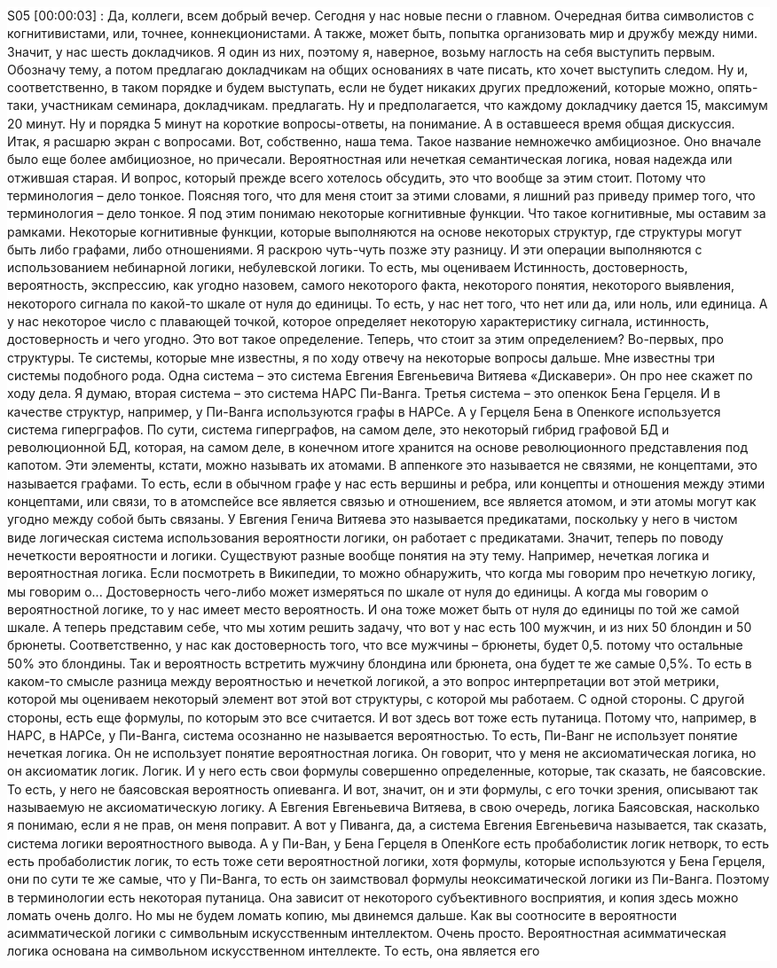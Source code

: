 S05 [00:00:03]  : Да, коллеги, всем добрый вечер. Сегодня у нас новые песни о главном. Очередная битва символистов с когнитивистами, или, точнее, коннекционистами. А также, может быть, попытка организовать мир и дружбу между ними. Значит, у нас шесть докладчиков. Я один из них, поэтому я, наверное, возьму наглость на себя выступить первым. Обозначу тему, а потом предлагаю докладчикам на общих основаниях в чате писать, кто хочет выступить следом. Ну и, соответственно, в таком порядке и будем выступать, если не будет никаких других предложений, которые можно, опять-таки, участникам семинара, докладчикам. предлагать. Ну и предполагается, что каждому докладчику дается 15, максимум 20 минут. Ну и порядка 5 минут на короткие вопросы-ответы, на понимание. А в оставшееся время общая дискуссия. Итак, я расшарю экран с вопросами. Вот, собственно, наша тема. Такое название немножечко амбициозное. Оно вначале было еще более амбициозное, но причесали. Вероятностная или нечеткая семантическая логика, новая надежда или отжившая старая. И вопрос, который прежде всего хотелось обсудить, это что вообще за этим стоит. Потому что терминология – дело тонкое. Поясняя того, что для меня стоит за этими словами, я лишний раз приведу пример того, что терминология – дело тонкое. Я под этим понимаю некоторые когнитивные функции. Что такое когнитивные, мы оставим за рамками. Некоторые когнитивные функции, которые выполняются на основе некоторых структур, где структуры могут быть либо графами, либо отношениями. Я раскрою чуть-чуть позже эту разницу. И эти операции выполняются с использованием небинарной логики, небулевской логики. То есть, мы оцениваем Истинность, достоверность, вероятность, экспрессию, как угодно назовем, самого некоторого факта, некоторого понятия, некоторого выявления, некоторого сигнала по какой-то шкале от нуля до единицы. То есть, у нас нет того, что нет или да, или ноль, или единица. А у нас некоторое число с плавающей точкой, которое определяет некоторую характеристику сигнала, истинность, достоверность и чего угодно. Это вот такое определение. Теперь, что стоит за этим определением? Во-первых, про структуры. Те системы, которые мне известны, я по ходу отвечу на некоторые вопросы дальше. Мне известны три системы подобного рода. Одна система – это система Евгения Евгеньевича Витяева «Дискавери». Он про нее скажет по ходу дела. Я думаю, вторая система – это система НАРС Пи-Ванга. Третья система – это опенкок Бена Герцеля. И в качестве структур, например, у Пи-Ванга используются графы в НАРСе. А у Герцеля Бена в Опенкоге используется система гиперграфов. По сути, система гиперграфов, на самом деле, это некоторый гибрид графовой БД и революционной БД, которая, на самом деле, в конечном итоге хранится на основе революционного представления под капотом. Эти элементы, кстати, можно называть их атомами. В аппенкоге это называется не связями, не концептами, это называется графами. То есть, если в обычном графе у нас есть вершины и ребра, или концепты и отношения между этими концептами, или связи, то в атомспейсе все является связью и отношением, все является атомом, и эти атомы могут как угодно между собой быть связаны. У Евгения Генича Витяева это называется предикатами, поскольку у него в чистом виде логическая система использования вероятности логики, он работает с предикатами. Значит, теперь по поводу нечеткости вероятности и логики. Существуют разные вообще понятия на эту тему. Например, нечеткая логика и вероятностная логика. Если посмотреть в Википедии, то можно обнаружить, что когда мы говорим про нечеткую логику, мы говорим о... Достоверность чего-либо может измеряться по шкале от нуля до единицы. А когда мы говорим о вероятностной логике, то у нас имеет место вероятность. И она тоже может быть от нуля до единицы по той же самой шкале. А теперь представим себе, что мы хотим решить задачу, что вот у нас есть 100 мужчин, и из них 50 блондин и 50 брюнеты. Соответственно, у нас как достоверность того, что все мужчины – брюнеты, будет 0,5. потому что остальные 50% это блондины. Так и вероятность встретить мужчину блондина или брюнета, она будет те же самые 0,5%. То есть в каком-то смысле разница между вероятностью и нечеткой логикой, а это вопрос интерпретации вот этой метрики, которой мы оцениваем некоторый элемент вот этой вот структуры, с которой мы работаем. С одной стороны. С другой стороны, есть еще формулы, по которым это все считается. И вот здесь вот тоже есть путаница. Потому что, например, в НАРС, в НАРСе, у Пи-Ванга, система осознанно не называется вероятностью. То есть, Пи-Ванг не использует понятие нечеткая логика. Он не использует понятие вероятностная логика. Он говорит, что у меня не аксиоматическая логика, но он аксиоматик логик. Логик. И у него есть свои формулы совершенно определенные, которые, так сказать, не баясовские. То есть, у него не баясовская вероятность опиеванга. И вот, значит, он и эти формулы, с его точки зрения, описывают так называемую не аксиоматическую логику. А Евгения Евгеньевича Витяева, в свою очередь, логика Баясовская, насколько я понимаю, если я не прав, он меня поправит. А вот у Пиванга, да, а система Евгения Евгеньевича называется, так сказать, система логики вероятностного вывода. А у Пи-Ван, у Бена Герцеля в ОпенКоге есть пробаболистик логик нетворк, то есть есть пробаболистик логик, то есть тоже сети вероятностной логики, хотя формулы, которые используются у Бена Герцеля, они по сути те же самые, что у Пи-Ванга, то есть он заимствовал формулы неоксиматической логики из Пи-Ванга. Поэтому в терминологии есть некоторая путаница. Она зависит от некоторого субъективного восприятия, и копия здесь можно ломать очень долго. Но мы не будем ломать копию, мы двинемся дальше. Как вы соотносите в вероятности асимматической логики с символьным искусственным интеллектом. Очень просто. Вероятностная асимматическая логика основана на символьном искусственном интеллекте. То есть, она является его